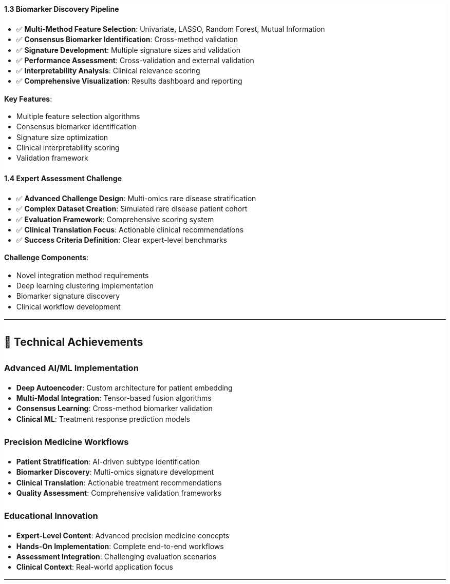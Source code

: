 #### **1.3 Biomarker Discovery Pipeline**
- ✅ **Multi-Method Feature Selection**: Univariate, LASSO, Random Forest, Mutual Information
- ✅ **Consensus Biomarker Identification**: Cross-method validation
- ✅ **Signature Development**: Multiple signature sizes and validation
- ✅ **Performance Assessment**: Cross-validation and external validation
- ✅ **Interpretability Analysis**: Clinical relevance scoring
- ✅ **Comprehensive Visualization**: Results dashboard and reporting

**Key Features**:
- Multiple feature selection algorithms
- Consensus biomarker identification
- Signature size optimization
- Clinical interpretability scoring
- Validation framework

#### **1.4 Expert Assessment Challenge**
- ✅ **Advanced Challenge Design**: Multi-omics rare disease stratification
- ✅ **Complex Dataset Creation**: Simulated rare disease patient cohort
- ✅ **Evaluation Framework**: Comprehensive scoring system
- ✅ **Clinical Translation Focus**: Actionable clinical recommendations
- ✅ **Success Criteria Definition**: Clear expert-level benchmarks

**Challenge Components**:
- Novel integration method requirements
- Deep learning clustering implementation
- Biomarker signature discovery
- Clinical workflow development

---

## 🔬 **Technical Achievements**

### **Advanced AI/ML Implementation**
- **Deep Autoencoder**: Custom architecture for patient embedding
- **Multi-Modal Integration**: Tensor-based fusion algorithms
- **Consensus Learning**: Cross-method biomarker validation
- **Clinical ML**: Treatment response prediction models

### **Precision Medicine Workflows**
- **Patient Stratification**: AI-driven subtype identification
- **Biomarker Discovery**: Multi-omics signature development
- **Clinical Translation**: Actionable treatment recommendations
- **Quality Assessment**: Comprehensive validation frameworks

### **Educational Innovation**
- **Expert-Level Content**: Advanced precision medicine concepts
- **Hands-On Implementation**: Complete end-to-end workflows
- **Assessment Integration**: Challenging evaluation scenarios
- **Clinical Context**: Real-world application focus

---
